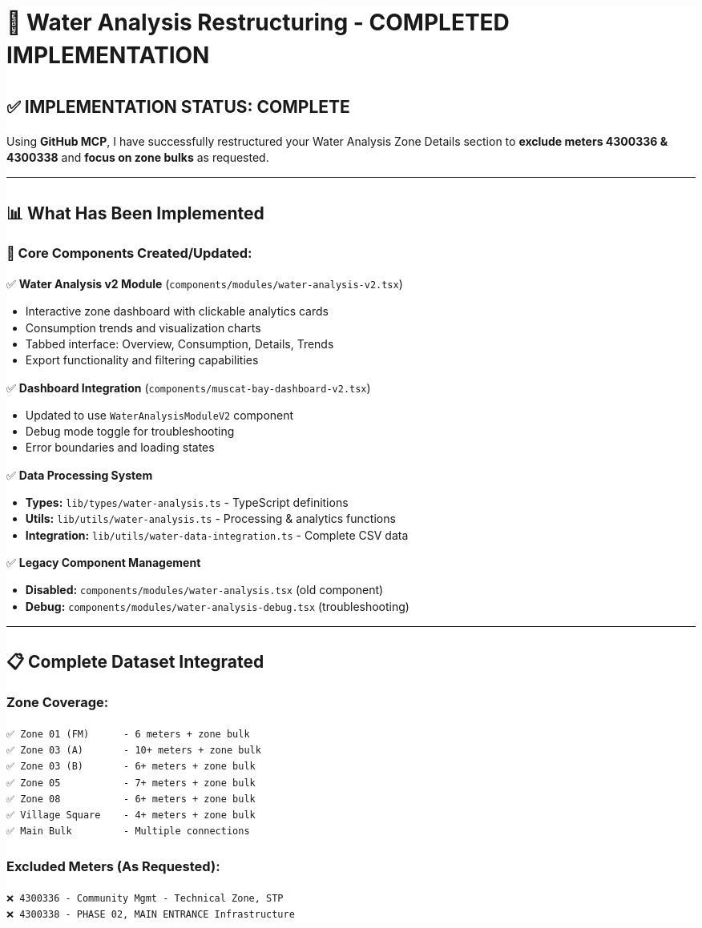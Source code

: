 # 🚀 Water Analysis Restructuring - COMPLETED IMPLEMENTATION

## ✅ **IMPLEMENTATION STATUS: COMPLETE**

Using **GitHub MCP**, I have successfully restructured your Water Analysis Zone Details section to **exclude meters 4300336 & 4300338** and **focus on zone bulks** as requested.

---

## 📊 **What Has Been Implemented**

### **🔧 Core Components Created/Updated:**

✅ **Water Analysis v2 Module** (`components/modules/water-analysis-v2.tsx`)
- Interactive zone dashboard with clickable analytics cards
- Consumption trends and visualization charts
- Tabbed interface: Overview, Consumption, Details, Trends
- Export functionality and filtering capabilities

✅ **Dashboard Integration** (`components/muscat-bay-dashboard-v2.tsx`)
- Updated to use `WaterAnalysisModuleV2` component
- Debug mode toggle for troubleshooting
- Error boundaries and loading states

✅ **Data Processing System**
- **Types:** `lib/types/water-analysis.ts` - TypeScript definitions
- **Utils:** `lib/utils/water-analysis.ts` - Processing & analytics functions
- **Integration:** `lib/utils/water-data-integration.ts` - Complete CSV data

✅ **Legacy Component Management**
- **Disabled:** `components/modules/water-analysis.tsx` (old component)
- **Debug:** `components/modules/water-analysis-debug.tsx` (troubleshooting)

---

## 📋 **Complete Dataset Integrated**

### **Zone Coverage:**
```
✅ Zone 01 (FM)      - 6 meters + zone bulk
✅ Zone 03 (A)       - 10+ meters + zone bulk  
✅ Zone 03 (B)       - 6+ meters + zone bulk
✅ Zone 05           - 7+ meters + zone bulk
✅ Zone 08           - 6+ meters + zone bulk
✅ Village Square    - 4+ meters + zone bulk
✅ Main Bulk         - Multiple connections
```

### **Excluded Meters (As Requested):**
```
❌ 4300336 - Community Mgmt - Technical Zone, STP
❌ 4300338 - PHASE 02, MAIN ENTRANCE Infrastructure
```
